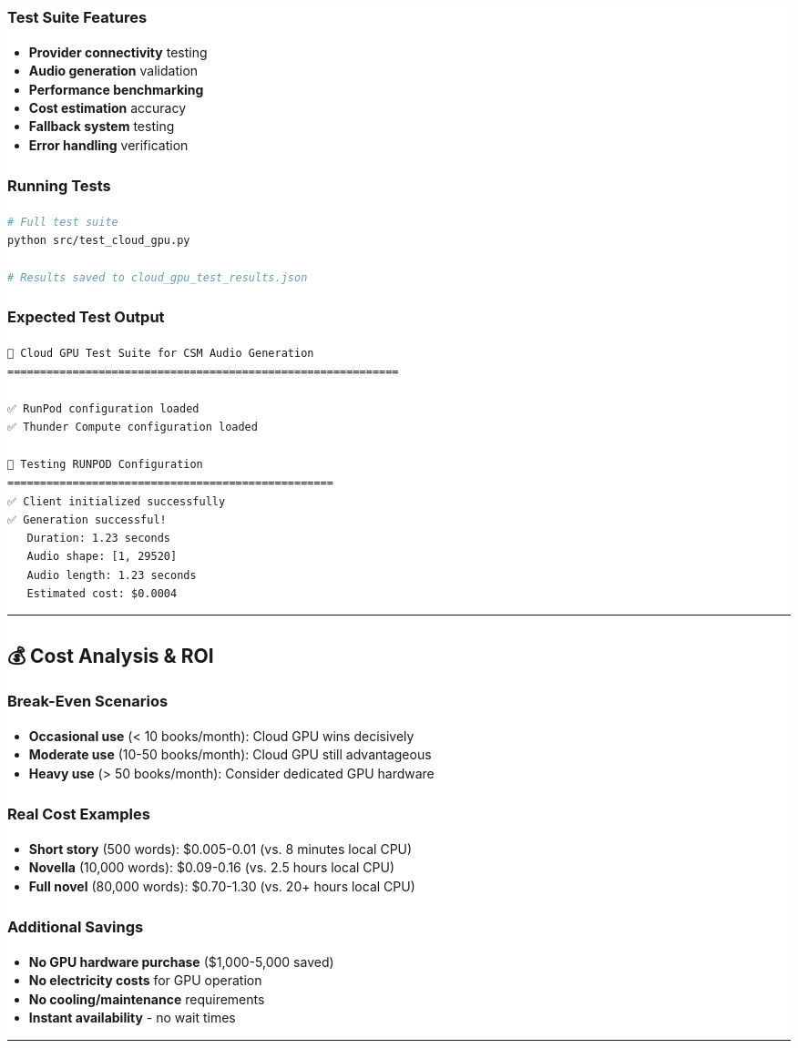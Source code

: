 ### **Test Suite Features**
- **Provider connectivity** testing
- **Audio generation** validation
- **Performance benchmarking**
- **Cost estimation** accuracy
- **Fallback system** testing
- **Error handling** verification

### **Running Tests**
```bash
# Full test suite
python src/test_cloud_gpu.py

# Results saved to cloud_gpu_test_results.json
```

### **Expected Test Output**
```
🚀 Cloud GPU Test Suite for CSM Audio Generation
============================================================

✅ RunPod configuration loaded
✅ Thunder Compute configuration loaded

🧪 Testing RUNPOD Configuration
==================================================
✅ Client initialized successfully
✅ Generation successful!
   Duration: 1.23 seconds
   Audio shape: [1, 29520]
   Audio length: 1.23 seconds
   Estimated cost: $0.0004
```

---

## 💰 **Cost Analysis & ROI**

### **Break-Even Scenarios**
- **Occasional use** (< 10 books/month): Cloud GPU wins decisively
- **Moderate use** (10-50 books/month): Cloud GPU still advantageous  
- **Heavy use** (> 50 books/month): Consider dedicated GPU hardware

### **Real Cost Examples**
- **Short story** (500 words): $0.005-0.01 (vs. 8 minutes local CPU)
- **Novella** (10,000 words): $0.09-0.16 (vs. 2.5 hours local CPU)
- **Full novel** (80,000 words): $0.70-1.30 (vs. 20+ hours local CPU)

### **Additional Savings**
- **No GPU hardware purchase** ($1,000-5,000 saved)
- **No electricity costs** for GPU operation
- **No cooling/maintenance** requirements
- **Instant availability** - no wait times

---
